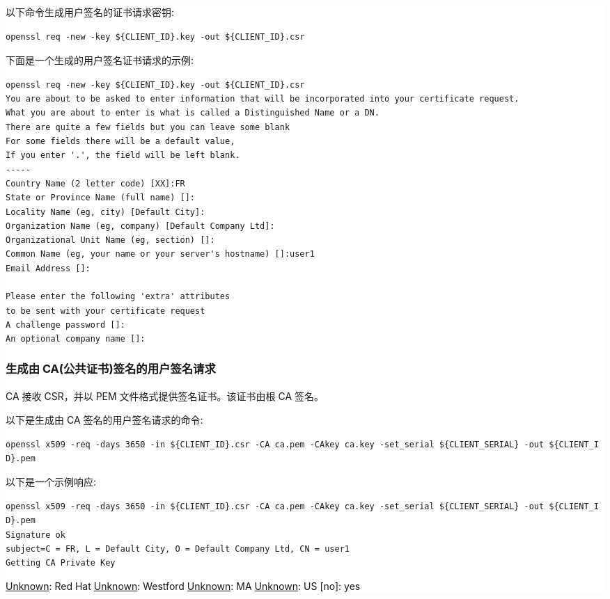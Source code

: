 以下命令生成用户签名的证书请求密钥:

```
openssl req -new -key ${CLIENT_ID}.key -out ${CLIENT_ID}.csr

```

下面是一个生成的用户签名证书请求的示例:

```
openssl req -new -key ${CLIENT_ID}.key -out ${CLIENT_ID}.csr
You are about to be asked to enter information that will be incorporated into your certificate request.
What you are about to enter is what is called a Distinguished Name or a DN.
There are quite a few fields but you can leave some blank
For some fields there will be a default value,
If you enter '.', the field will be left blank.
-----
Country Name (2 letter code) [XX]:FR
State or Province Name (full name) []:
Locality Name (eg, city) [Default City]:
Organization Name (eg, company) [Default Company Ltd]:
Organizational Unit Name (eg, section) []:
Common Name (eg, your name or your server's hostname) []:user1
Email Address []:

Please enter the following 'extra' attributes
to be sent with your certificate request
A challenge password []:
An optional company name []:

```

### 生成由 CA(公共证书)签名的用户签名请求

CA 接收 CSR，并以 PEM 文件格式提供签名证书。该证书由根 CA 签名。

以下是生成由 CA 签名的用户签名请求的命令:

```
openssl x509 -req -days 3650 -in ${CLIENT_ID}.csr -CA ca.pem -CAkey ca.key -set_serial ${CLIENT_SERIAL} -out ${CLIENT_ID}.pem

```

以下是一个示例响应:

```
openssl x509 -req -days 3650 -in ${CLIENT_ID}.csr -CA ca.pem -CAkey ca.key -set_serial ${CLIENT_SERIAL} -out ${CLIENT_ID}.pem
Signature ok
subject=C = FR, L = Default City, O = Default Company Ltd, CN = user1
Getting CA Private Key

```


[Unknown]: localhost
[Unknown]: Keycloak
[Unknown]: Red Hat
[Unknown]: Westford
[Unknown]: MA
[Unknown]: US
[no]: yes